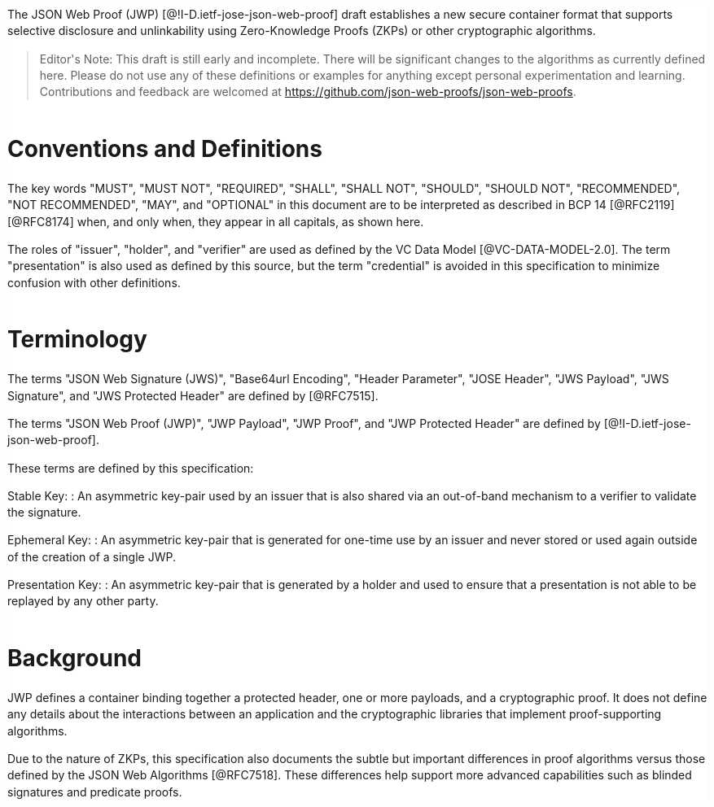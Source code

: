The JSON Web Proof (JWP) [@!I-D.ietf-jose-json-web-proof] draft establishes a new secure container format that supports selective disclosure and unlinkability using Zero-Knowledge Proofs (ZKPs) or other cryptographic algorithms.

> Editor's Note: This draft is still early and incomplete. There will be significant changes to the algorithms as currently defined here.  Please do not use any of these definitions or examples for anything except personal experimentation and learning.  Contributions and feedback are welcomed at https://github.com/json-web-proofs/json-web-proofs.

# Conventions and Definitions

The key words "MUST", "MUST NOT", "REQUIRED", "SHALL", "SHALL NOT", "SHOULD", "SHOULD NOT", "RECOMMENDED", "NOT RECOMMENDED",
"MAY", and "OPTIONAL" in this document are to be interpreted as described in BCP 14 [@RFC2119] [@RFC8174] when, and only when, they appear in all capitals, as shown here.

The roles of "issuer", "holder", and "verifier" are used as defined by the VC Data Model [@VC-DATA-MODEL-2.0].  The term "presentation" is also used as defined by this source, but the term "credential" is avoided in this specification to minimize confusion with other definitions.

# Terminology

The terms "JSON Web Signature (JWS)", "Base64url Encoding", "Header Parameter", "JOSE Header", "JWS Payload", "JWS Signature", and "JWS Protected Header" are defined by [@RFC7515].

The terms "JSON Web Proof (JWP)", "JWP Payload", "JWP Proof", and "JWP Protected Header" are defined by [@!I-D.ietf-jose-json-web-proof].

These terms are defined by this specification:

Stable Key:
:  An asymmetric key-pair used by an issuer that is also shared via an out-of-band mechanism to a verifier to validate the signature.

Ephemeral Key:
:  An asymmetric key-pair that is generated for one-time use by an issuer and never stored or used again outside of the creation of a single JWP.

Presentation Key:
:  An asymmetric key-pair that is generated by a holder and used to ensure that a presentation is not able to be replayed by any other party.


# Background

JWP defines a container binding together a protected header, one or more payloads, and a cryptographic proof.  It does not define any details about the interactions between an application and the cryptographic libraries that implement proof-supporting algorithms.

Due to the nature of ZKPs, this specification also documents the subtle but important differences in proof algorithms versus those defined by the JSON Web Algorithms [@RFC7518].  These differences help support more advanced capabilities such as blinded signatures and predicate proofs.
